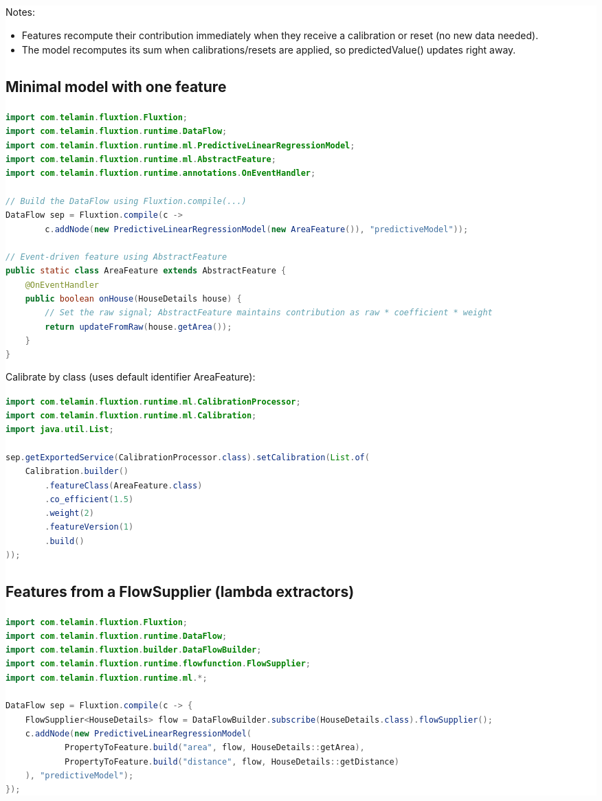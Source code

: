 Notes:

- Features recompute their contribution immediately when they receive a calibration or reset (no new data needed).
- The model recomputes its sum when calibrations/resets are applied, so predictedValue() updates right away.

## Minimal model with one feature

```java
import com.telamin.fluxtion.Fluxtion;
import com.telamin.fluxtion.runtime.DataFlow;
import com.telamin.fluxtion.runtime.ml.PredictiveLinearRegressionModel;
import com.telamin.fluxtion.runtime.ml.AbstractFeature;
import com.telamin.fluxtion.runtime.annotations.OnEventHandler;

// Build the DataFlow using Fluxtion.compile(...)
DataFlow sep = Fluxtion.compile(c -> 
        c.addNode(new PredictiveLinearRegressionModel(new AreaFeature()), "predictiveModel"));

// Event-driven feature using AbstractFeature
public static class AreaFeature extends AbstractFeature {
    @OnEventHandler
    public boolean onHouse(HouseDetails house) {
        // Set the raw signal; AbstractFeature maintains contribution as raw * coefficient * weight
        return updateFromRaw(house.getArea());
    }
}
```

Calibrate by class (uses default identifier AreaFeature):

```java
import com.telamin.fluxtion.runtime.ml.CalibrationProcessor;
import com.telamin.fluxtion.runtime.ml.Calibration;
import java.util.List;

sep.getExportedService(CalibrationProcessor.class).setCalibration(List.of(
    Calibration.builder()
        .featureClass(AreaFeature.class)
        .co_efficient(1.5)
        .weight(2)
        .featureVersion(1)
        .build()
));
```

## Features from a FlowSupplier (lambda extractors)

```java
import com.telamin.fluxtion.Fluxtion;
import com.telamin.fluxtion.runtime.DataFlow;
import com.telamin.fluxtion.builder.DataFlowBuilder;
import com.telamin.fluxtion.runtime.flowfunction.FlowSupplier;
import com.telamin.fluxtion.runtime.ml.*;

DataFlow sep = Fluxtion.compile(c -> {
    FlowSupplier<HouseDetails> flow = DataFlowBuilder.subscribe(HouseDetails.class).flowSupplier();
    c.addNode(new PredictiveLinearRegressionModel(
            PropertyToFeature.build("area", flow, HouseDetails::getArea),
            PropertyToFeature.build("distance", flow, HouseDetails::getDistance)
    ), "predictiveModel");
});
```
